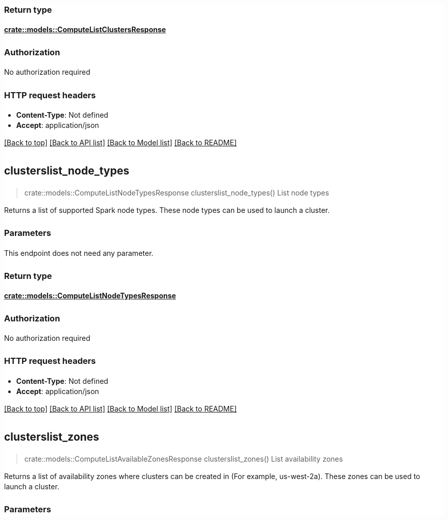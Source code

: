 ### Return type

[**crate::models::ComputeListClustersResponse**](ComputeListClustersResponse.md)

### Authorization

No authorization required

### HTTP request headers

- **Content-Type**: Not defined
- **Accept**: application/json

[[Back to top]](#) [[Back to API list]](../README.md#documentation-for-api-endpoints) [[Back to Model list]](../README.md#documentation-for-models) [[Back to README]](../README.md)


## clusterslist_node_types

> crate::models::ComputeListNodeTypesResponse clusterslist_node_types()
List node types

Returns a list of supported Spark node types. These node types can be used to launch a cluster.

### Parameters

This endpoint does not need any parameter.

### Return type

[**crate::models::ComputeListNodeTypesResponse**](ComputeListNodeTypesResponse.md)

### Authorization

No authorization required

### HTTP request headers

- **Content-Type**: Not defined
- **Accept**: application/json

[[Back to top]](#) [[Back to API list]](../README.md#documentation-for-api-endpoints) [[Back to Model list]](../README.md#documentation-for-models) [[Back to README]](../README.md)


## clusterslist_zones

> crate::models::ComputeListAvailableZonesResponse clusterslist_zones()
List availability zones

Returns a list of availability zones where clusters can be created in (For example, us-west-2a). These zones can be used to launch a cluster. 

### Parameters
